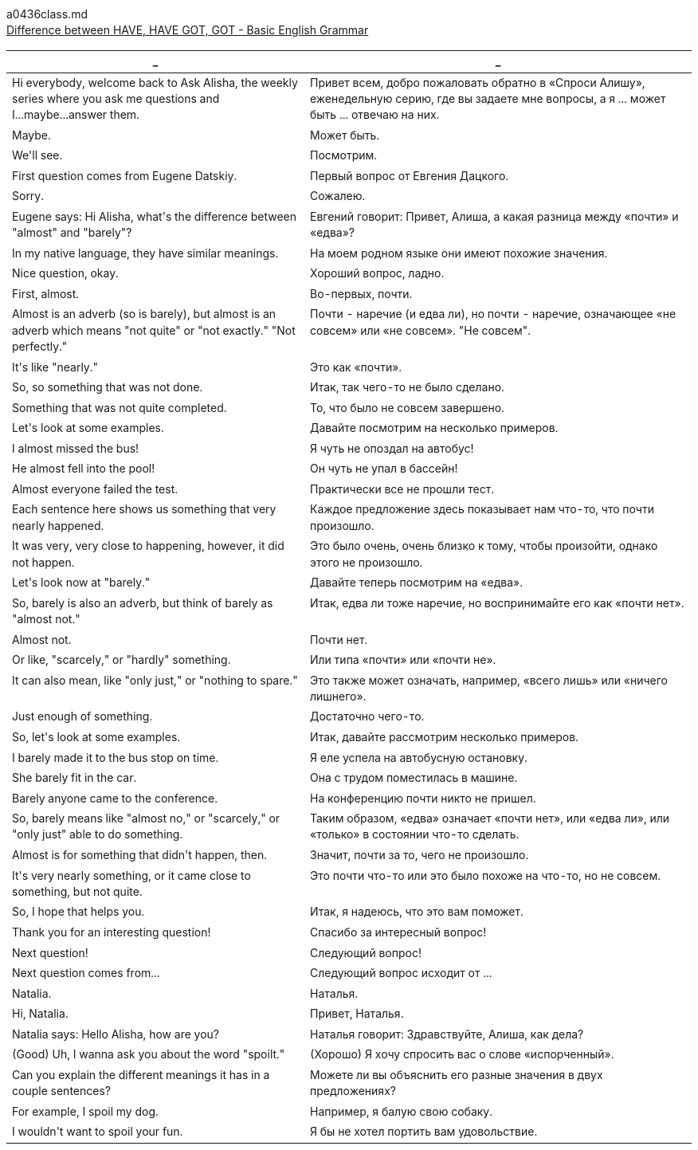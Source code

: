 a0436class.md  
[Difference between HAVE, HAVE GOT, GOT - Basic English Grammar](https://www.youtube.com/watch?v=JsKDZ8lFxWk)  




_|_
--|--
Hi everybody, welcome back to Ask Alisha, the weekly series where you ask me questions and I...maybe...answer them.|Привет всем, добро пожаловать обратно в «Спроси Алишу», еженедельную серию, где вы задаете мне вопросы, а я ... может быть ... отвечаю на них.
Maybe.|Может быть.
We'll see.|Посмотрим.
First question comes from Eugene Datskiy.|Первый вопрос от Евгения Дацкого.
Sorry.|Сожалею.
Eugene says: Hi Alisha, what's the difference between "almost" and "barely"?|Евгений говорит: Привет, Алиша, а какая разница между «почти» и «едва»?
In my native language, they have similar meanings.|На моем родном языке они имеют похожие значения.
Nice question, okay.|Хороший вопрос, ладно.
First, almost.|Во-первых, почти.
Almost is an adverb (so is barely), but almost is an adverb which means "not quite" or "not exactly." "Not perfectly."|Почти - наречие (и едва ли), но почти - наречие, означающее «не совсем» или «не совсем». "Не совсем".
It's like "nearly."|Это как «почти».
So, so something that was not done.|Итак, так чего-то не было сделано.
Something that was not quite completed.|То, что было не совсем завершено.
Let's look at some examples.|Давайте посмотрим на несколько примеров.
I almost missed the bus!|Я чуть не опоздал на автобус!
He almost fell into the pool!|Он чуть не упал в бассейн!
Almost everyone failed the test.|Практически все не прошли тест.
Each sentence here shows us something that very nearly happened.|Каждое предложение здесь показывает нам что-то, что почти произошло.
It was very, very close to happening, however, it did not happen.|Это было очень, очень близко к тому, чтобы произойти, однако этого не произошло.
Let's look now at "barely."|Давайте теперь посмотрим на «едва».
So, barely is also an adverb, but think of barely as "almost not."|Итак, едва ли тоже наречие, но воспринимайте его как «почти нет».
Almost not.|Почти нет.
Or like, "scarcely," or "hardly" something.|Или типа «почти» или «почти не».
It can also mean, like "only just," or "nothing to spare."|Это также может означать, например, «всего лишь» или «ничего лишнего».
Just enough of something.|Достаточно чего-то.
So, let's look at some examples.|Итак, давайте рассмотрим несколько примеров.
I barely made it to the bus stop on time.|Я еле успела на автобусную остановку.
She barely fit in the car.|Она с трудом поместилась в машине.
Barely anyone came to the conference.|На конференцию почти никто не пришел.
So, barely means like "almost no," or "scarcely," or "only just" able to do something.|Таким образом, «едва» означает «почти нет», или «едва ли», или «только» в состоянии что-то сделать.
Almost is for something that didn't happen, then.|Значит, почти за то, чего не произошло.
It's very nearly something, or it came close to something, but not quite.|Это почти что-то или это было похоже на что-то, но не совсем.
So, I hope that helps you.|Итак, я надеюсь, что это вам поможет.
Thank you for an interesting question!|Спасибо за интересный вопрос!
Next question!|Следующий вопрос!
Next question comes from...|Следующий вопрос исходит от ...
Natalia.|Наталья.
Hi, Natalia.|Привет, Наталья.
Natalia says: Hello Alisha, how are you?|Наталья говорит: Здравствуйте, Алиша, как дела?
(Good) Uh, I wanna ask you about the word "spoilt."|(Хорошо) Я хочу спросить вас о слове «испорченный».
Can you explain the different meanings it has in a couple sentences?|Можете ли вы объяснить его разные значения в двух предложениях?
For example, I spoil my dog.|Например, я балую свою собаку.
I wouldn't want to spoil your fun.|Я бы не хотел портить вам удовольствие.